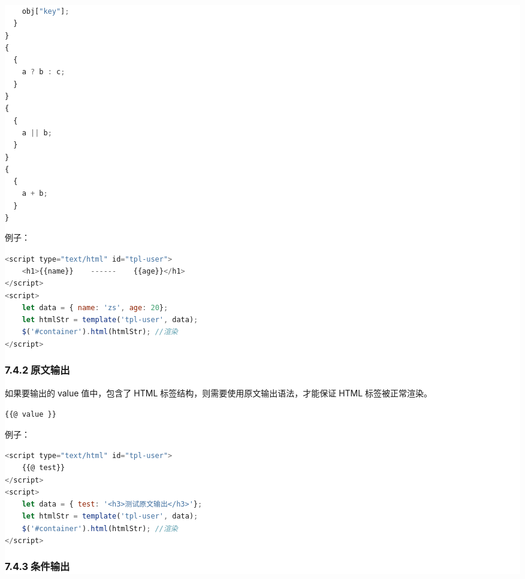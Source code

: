 ```javascript
    obj["key"];
  }
}
{
  {
    a ? b : c;
  }
}
{
  {
    a || b;
  }
}
{
  {
    a + b;
  }
}
```

例子：

```javascript
<script type="text/html" id="tpl-user">
	<h1>{{name}}    ------    {{age}}</h1>
</script>
<script>
    let data = { name: 'zs', age: 20};
    let htmlStr = template('tpl-user', data);
    $('#container').html(htmlStr); //渲染
</script>
```

### 7.4.2 原文输出

如果要输出的 value 值中，包含了 HTML 标签结构，则需要使用原文输出语法，才能保证 HTML 标签被正常渲染。

```javascript
{{@ value }}
```

例子：

```javascript
<script type="text/html" id="tpl-user">
	{{@ test}}
</script>
<script>
    let data = { test: '<h3>测试原文输出</h3>'};
    let htmlStr = template('tpl-user', data);
    $('#container').html(htmlStr); //渲染
</script>
```

### 7.4.3 条件输出
